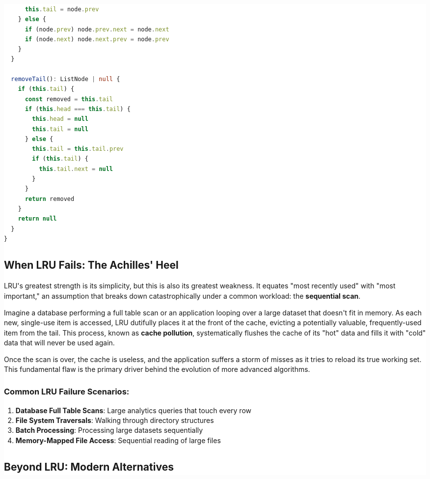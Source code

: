 ```ts collapse={46-106}
      this.tail = node.prev
    } else {
      if (node.prev) node.prev.next = node.next
      if (node.next) node.next.prev = node.prev
    }
  }

  removeTail(): ListNode | null {
    if (this.tail) {
      const removed = this.tail
      if (this.head === this.tail) {
        this.head = null
        this.tail = null
      } else {
        this.tail = this.tail.prev
        if (this.tail) {
          this.tail.next = null
        }
      }
      return removed
    }
    return null
  }
}
```

## When LRU Fails: The Achilles' Heel

LRU's greatest strength is its simplicity, but this is also its greatest weakness. It equates "most recently used" with "most important," an assumption that breaks down catastrophically under a common workload: the **sequential scan**.

Imagine a database performing a full table scan or an application looping over a large dataset that doesn't fit in memory. As each new, single-use item is accessed, LRU dutifully places it at the front of the cache, evicting a potentially valuable, frequently-used item from the tail. This process, known as **cache pollution**, systematically flushes the cache of its "hot" data and fills it with "cold" data that will never be used again.

Once the scan is over, the cache is useless, and the application suffers a storm of misses as it tries to reload its true working set. This fundamental flaw is the primary driver behind the evolution of more advanced algorithms.

### Common LRU Failure Scenarios:

1. **Database Full Table Scans**: Large analytics queries that touch every row
2. **File System Traversals**: Walking through directory structures
3. **Batch Processing**: Processing large datasets sequentially
4. **Memory-Mapped File Access**: Sequential reading of large files

## Beyond LRU: Modern Alternatives

